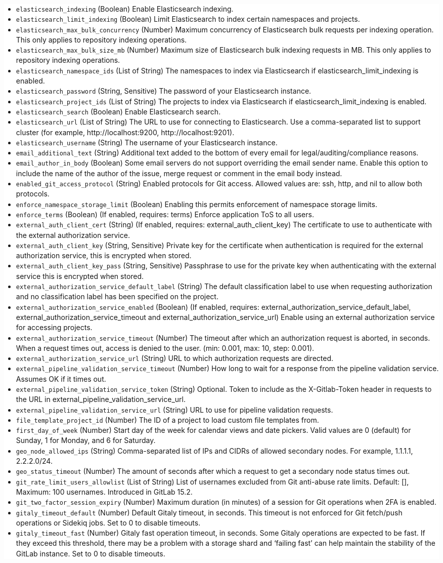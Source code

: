 - `elasticsearch_indexing` (Boolean) Enable Elasticsearch indexing.
- `elasticsearch_limit_indexing` (Boolean) Limit Elasticsearch to index certain namespaces and projects.
- `elasticsearch_max_bulk_concurrency` (Number) Maximum concurrency of Elasticsearch bulk requests per indexing operation. This only applies to repository indexing operations.
- `elasticsearch_max_bulk_size_mb` (Number) Maximum size of Elasticsearch bulk indexing requests in MB. This only applies to repository indexing operations.
- `elasticsearch_namespace_ids` (List of String) The namespaces to index via Elasticsearch if elasticsearch_limit_indexing is enabled.
- `elasticsearch_password` (String, Sensitive) The password of your Elasticsearch instance.
- `elasticsearch_project_ids` (List of String) The projects to index via Elasticsearch if elasticsearch_limit_indexing is enabled.
- `elasticsearch_search` (Boolean) Enable Elasticsearch search.
- `elasticsearch_url` (List of String) The URL to use for connecting to Elasticsearch. Use a comma-separated list to support cluster (for example, http://localhost:9200, http://localhost:9201).
- `elasticsearch_username` (String) The username of your Elasticsearch instance.
- `email_additional_text` (String) Additional text added to the bottom of every email for legal/auditing/compliance reasons.
- `email_author_in_body` (Boolean) Some email servers do not support overriding the email sender name. Enable this option to include the name of the author of the issue, merge request or comment in the email body instead.
- `enabled_git_access_protocol` (String) Enabled protocols for Git access. Allowed values are: ssh, http, and nil to allow both protocols.
- `enforce_namespace_storage_limit` (Boolean) Enabling this permits enforcement of namespace storage limits.
- `enforce_terms` (Boolean) (If enabled, requires: terms) Enforce application ToS to all users.
- `external_auth_client_cert` (String) (If enabled, requires: external_auth_client_key) The certificate to use to authenticate with the external authorization service.
- `external_auth_client_key` (String, Sensitive) Private key for the certificate when authentication is required for the external authorization service, this is encrypted when stored.
- `external_auth_client_key_pass` (String, Sensitive) Passphrase to use for the private key when authenticating with the external service this is encrypted when stored.
- `external_authorization_service_default_label` (String) The default classification label to use when requesting authorization and no classification label has been specified on the project.
- `external_authorization_service_enabled` (Boolean) (If enabled, requires: external_authorization_service_default_label, external_authorization_service_timeout and external_authorization_service_url) Enable using an external authorization service for accessing projects.
- `external_authorization_service_timeout` (Number) The timeout after which an authorization request is aborted, in seconds. When a request times out, access is denied to the user. (min: 0.001, max: 10, step: 0.001).
- `external_authorization_service_url` (String) URL to which authorization requests are directed.
- `external_pipeline_validation_service_timeout` (Number) How long to wait for a response from the pipeline validation service. Assumes OK if it times out.
- `external_pipeline_validation_service_token` (String) Optional. Token to include as the X-Gitlab-Token header in requests to the URL in external_pipeline_validation_service_url.
- `external_pipeline_validation_service_url` (String) URL to use for pipeline validation requests.
- `file_template_project_id` (Number) The ID of a project to load custom file templates from.
- `first_day_of_week` (Number) Start day of the week for calendar views and date pickers. Valid values are 0 (default) for Sunday, 1 for Monday, and 6 for Saturday.
- `geo_node_allowed_ips` (String) Comma-separated list of IPs and CIDRs of allowed secondary nodes. For example, 1.1.1.1, 2.2.2.0/24.
- `geo_status_timeout` (Number) The amount of seconds after which a request to get a secondary node status times out.
- `git_rate_limit_users_allowlist` (List of String) List of usernames excluded from Git anti-abuse rate limits. Default: [], Maximum: 100 usernames. Introduced in GitLab 15.2.
- `git_two_factor_session_expiry` (Number) Maximum duration (in minutes) of a session for Git operations when 2FA is enabled.
- `gitaly_timeout_default` (Number) Default Gitaly timeout, in seconds. This timeout is not enforced for Git fetch/push operations or Sidekiq jobs. Set to 0 to disable timeouts.
- `gitaly_timeout_fast` (Number) Gitaly fast operation timeout, in seconds. Some Gitaly operations are expected to be fast. If they exceed this threshold, there may be a problem with a storage shard and ‘failing fast’ can help maintain the stability of the GitLab instance. Set to 0 to disable timeouts.